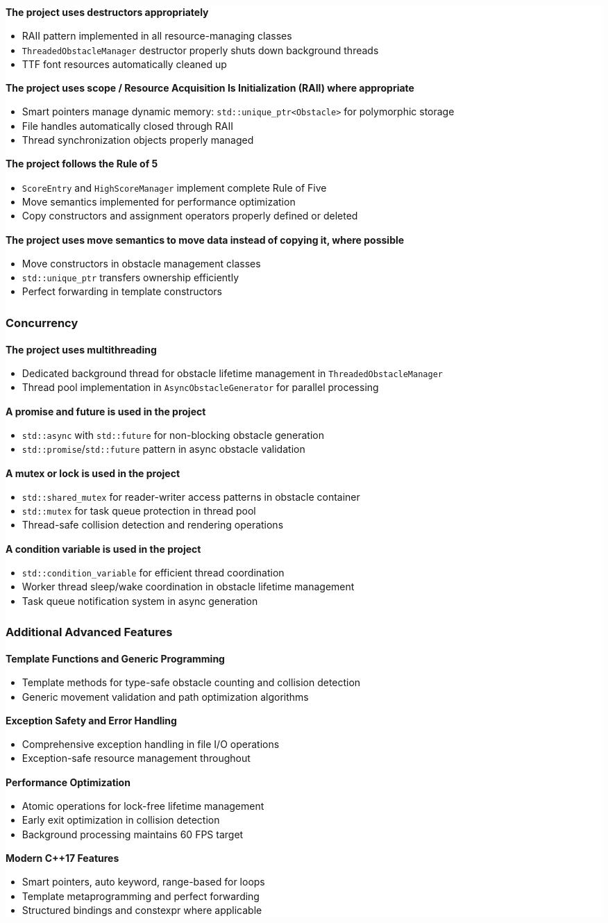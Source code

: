 **The project uses destructors appropriately**
- RAII pattern implemented in all resource-managing classes
- `ThreadedObstacleManager` destructor properly shuts down background threads
- TTF font resources automatically cleaned up

**The project uses scope / Resource Acquisition Is Initialization (RAII) where appropriate**
- Smart pointers manage dynamic memory: `std::unique_ptr<Obstacle>` for polymorphic storage
- File handles automatically closed through RAII
- Thread synchronization objects properly managed

**The project follows the Rule of 5**
- `ScoreEntry` and `HighScoreManager` implement complete Rule of Five
- Move semantics implemented for performance optimization
- Copy constructors and assignment operators properly defined or deleted

**The project uses move semantics to move data instead of copying it, where possible**
- Move constructors in obstacle management classes
- `std::unique_ptr` transfers ownership efficiently
- Perfect forwarding in template constructors

### Concurrency

**The project uses multithreading**
- Dedicated background thread for obstacle lifetime management in `ThreadedObstacleManager`
- Thread pool implementation in `AsyncObstacleGenerator` for parallel processing

**A promise and future is used in the project**
- `std::async` with `std::future` for non-blocking obstacle generation
- `std::promise`/`std::future` pattern in async obstacle validation

**A mutex or lock is used in the project**
- `std::shared_mutex` for reader-writer access patterns in obstacle container
- `std::mutex` for task queue protection in thread pool
- Thread-safe collision detection and rendering operations

**A condition variable is used in the project**
- `std::condition_variable` for efficient thread coordination
- Worker thread sleep/wake coordination in obstacle lifetime management
- Task queue notification system in async generation

### Additional Advanced Features

**Template Functions and Generic Programming**
- Template methods for type-safe obstacle counting and collision detection
- Generic movement validation and path optimization algorithms

**Exception Safety and Error Handling**
- Comprehensive exception handling in file I/O operations
- Exception-safe resource management throughout

**Performance Optimization**
- Atomic operations for lock-free lifetime management
- Early exit optimization in collision detection
- Background processing maintains 60 FPS target

**Modern C++17 Features**
- Smart pointers, auto keyword, range-based for loops
- Template metaprogramming and perfect forwarding
- Structured bindings and constexpr where applicable
